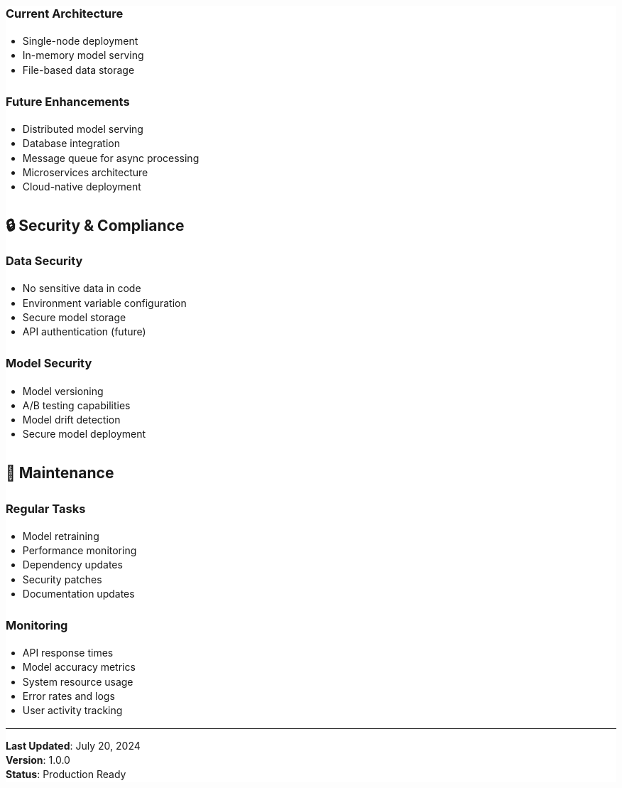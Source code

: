 ### **Current Architecture**
- Single-node deployment
- In-memory model serving
- File-based data storage

### **Future Enhancements**
- Distributed model serving
- Database integration
- Message queue for async processing
- Microservices architecture
- Cloud-native deployment

## 🔒 Security & Compliance

### **Data Security**
- No sensitive data in code
- Environment variable configuration
- Secure model storage
- API authentication (future)

### **Model Security**
- Model versioning
- A/B testing capabilities
- Model drift detection
- Secure model deployment

## 📝 Maintenance

### **Regular Tasks**
- Model retraining
- Performance monitoring
- Dependency updates
- Security patches
- Documentation updates

### **Monitoring**
- API response times
- Model accuracy metrics
- System resource usage
- Error rates and logs
- User activity tracking

---

**Last Updated**: July 20, 2024  
**Version**: 1.0.0  
**Status**: Production Ready 